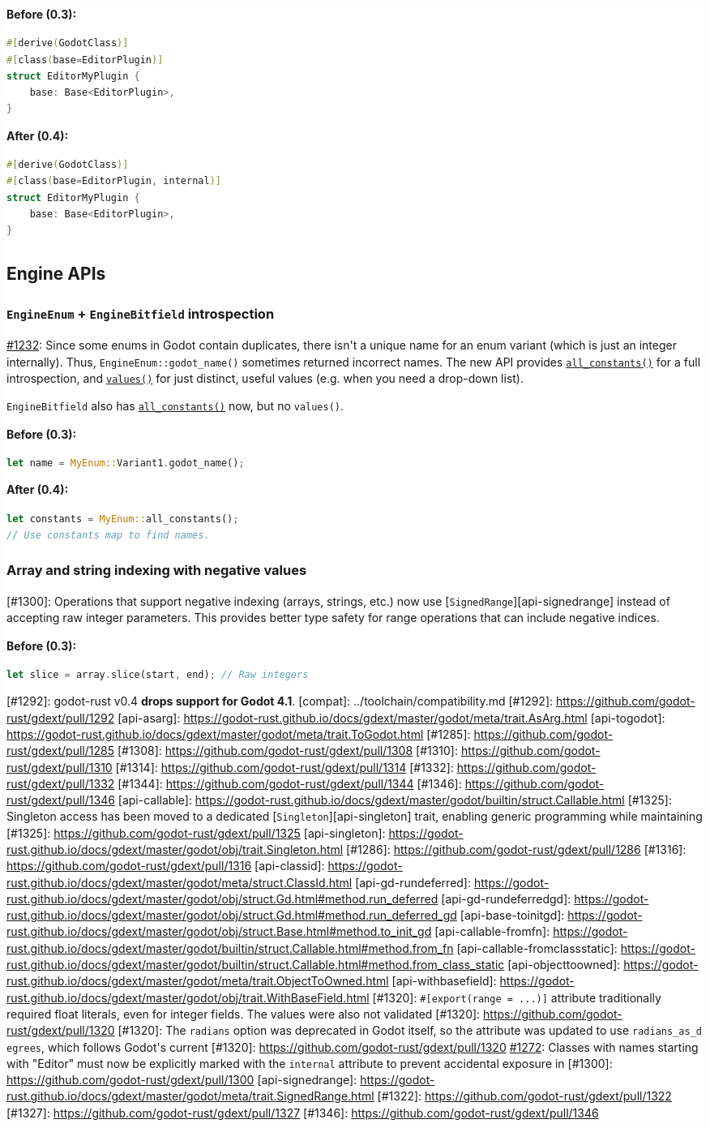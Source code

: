 **Before (0.3):**

```rust
#[derive(GodotClass)]
#[class(base=EditorPlugin)]
struct EditorMyPlugin {
    base: Base<EditorPlugin>,
}
```

**After (0.4):**

```rust
#[derive(GodotClass)]
#[class(base=EditorPlugin, internal)]
struct EditorMyPlugin {
    base: Base<EditorPlugin>,
}
```

[#1272]: https://github.com/godot-rust/gdext/pull/1272


## Engine APIs


### `EngineEnum` + `EngineBitfield` introspection

[#1232]: Since some enums in Godot contain duplicates, there isn't a unique name for an enum variant (which is just an integer internally).
Thus, `EngineEnum::godot_name()` sometimes returned incorrect names. The new API provides [`all_constants()`][api-enginenum-allconstants]
for a full introspection, and [`values()`][api-enginenum-values] for just distinct, useful values (e.g. when you need a drop-down list).

`EngineBitfield` also has [`all_constants()`][api-enginebitfield-allconstants] now, but no `values()`.

**Before (0.3):**

```rust
let name = MyEnum::Variant1.godot_name();
```

**After (0.4):**

```rust
let constants = MyEnum::all_constants();
// Use constants map to find names.
```

[#1232]: https://github.com/godot-rust/gdext/pull/1232
[api-enginenum-allconstants]: https://godot-rust.github.io/docs/gdext/master/godot/obj/trait.EngineEnum.html#tymethod.all_constants
[api-enginenum-values]: https://godot-rust.github.io/docs/gdext/master/godot/obj/trait.EngineEnum.html#tymethod.values
[api-enginebitfield-allconstants]: https://godot-rust.github.io/docs/gdext/master/godot/obj/trait.EngineBitfield.html#tymethod.all_constants


### Array and string indexing with negative values

[#1300]: Operations that support negative indexing (arrays, strings, etc.) now use [`SignedRange`][api-signedrange] instead of accepting raw integer
parameters.
This provides better type safety for range operations that can include negative indices.

**Before (0.3):**

```rust
let slice = array.slice(start, end); // Raw integers
```


[#1292]: godot-rust v0.4 **drops support for Godot 4.1**.
[compat]: ../toolchain/compatibility.md
[#1292]: https://github.com/godot-rust/gdext/pull/1292
[api-asarg]: https://godot-rust.github.io/docs/gdext/master/godot/meta/trait.AsArg.html
[api-togodot]: https://godot-rust.github.io/docs/gdext/master/godot/meta/trait.ToGodot.html
[#1285]: https://github.com/godot-rust/gdext/pull/1285
[#1308]: https://github.com/godot-rust/gdext/pull/1308
[#1310]: https://github.com/godot-rust/gdext/pull/1310
[#1314]: https://github.com/godot-rust/gdext/pull/1314
[#1332]: https://github.com/godot-rust/gdext/pull/1332
[#1344]: https://github.com/godot-rust/gdext/pull/1344
[#1346]: https://github.com/godot-rust/gdext/pull/1346
[api-callable]: https://godot-rust.github.io/docs/gdext/master/godot/builtin/struct.Callable.html
[#1325]: Singleton access has been moved to a dedicated [`Singleton`][api-singleton] trait, enabling generic programming while maintaining
[#1325]: https://github.com/godot-rust/gdext/pull/1325
[api-singleton]: https://godot-rust.github.io/docs/gdext/master/godot/obj/trait.Singleton.html
[#1286]: https://github.com/godot-rust/gdext/pull/1286
[#1316]: https://github.com/godot-rust/gdext/pull/1316
[api-classid]: https://godot-rust.github.io/docs/gdext/master/godot/meta/struct.ClassId.html
[api-gd-rundeferred]: https://godot-rust.github.io/docs/gdext/master/godot/obj/struct.Gd.html#method.run_deferred
[api-gd-rundeferredgd]: https://godot-rust.github.io/docs/gdext/master/godot/obj/struct.Gd.html#method.run_deferred_gd
[api-base-toinitgd]: https://godot-rust.github.io/docs/gdext/master/godot/obj/struct.Base.html#method.to_init_gd
[api-callable-fromfn]: https://godot-rust.github.io/docs/gdext/master/godot/builtin/struct.Callable.html#method.from_fn
[api-callable-fromclassstatic]: https://godot-rust.github.io/docs/gdext/master/godot/builtin/struct.Callable.html#method.from_class_static
[api-objecttoowned]: https://godot-rust.github.io/docs/gdext/master/godot/meta/trait.ObjectToOwned.html
[api-withbasefield]: https://godot-rust.github.io/docs/gdext/master/godot/obj/trait.WithBaseField.html
[#1320]: `#[export(range = ...)]` attribute traditionally required float literals, even for integer fields. The values were also not validated
[#1320]: https://github.com/godot-rust/gdext/pull/1320
[#1320]: The `radians` option was deprecated in Godot itself, so the attribute was updated to use `radians_as_degrees`, which follows Godot's current
[#1320]: https://github.com/godot-rust/gdext/pull/1320
[#1272]: Classes with names starting with "Editor" must now be explicitly marked with the `internal` attribute to prevent accidental exposure in
[#1300]: https://github.com/godot-rust/gdext/pull/1300
[api-signedrange]: https://godot-rust.github.io/docs/gdext/master/godot/meta/trait.SignedRange.html
[#1322]: https://github.com/godot-rust/gdext/pull/1322
[#1327]: https://github.com/godot-rust/gdext/pull/1327
[#1346]: https://github.com/godot-rust/gdext/pull/1346